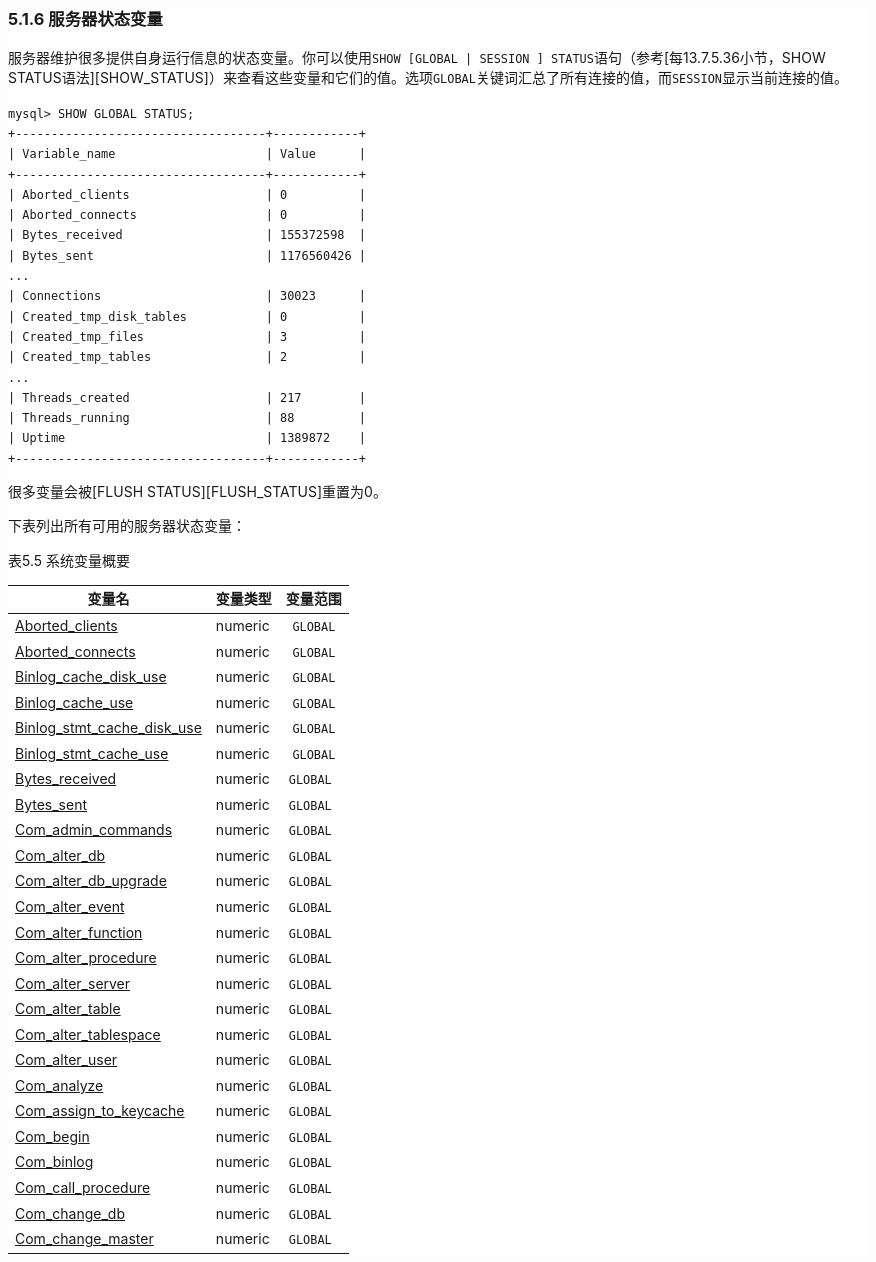 ### 5.1.6 服务器状态变量

服务器维护很多提供自身运行信息的状态变量。你可以使用`SHOW [GLOBAL | SESSION ] STATUS`语句（参考[每13.7.5.36小节，SHOW STATUS语法][SHOW_STATUS]）来查看这些变量和它们的值。选项`GLOBAL`关键词汇总了所有连接的值，而`SESSION`显示当前连接的值。

    mysql> SHOW GLOBAL STATUS;
    +-----------------------------------+------------+
    | Variable_name                     | Value      |
    +-----------------------------------+------------+
    | Aborted_clients                   | 0          |
    | Aborted_connects                  | 0          |
    | Bytes_received                    | 155372598  |
    | Bytes_sent                        | 1176560426 |
    ...
    | Connections                       | 30023      |
    | Created_tmp_disk_tables           | 0          |
    | Created_tmp_files                 | 3          |
    | Created_tmp_tables                | 2          |
    ...
    | Threads_created                   | 217        |
    | Threads_running                   | 88         |
    | Uptime                            | 1389872    |
    +-----------------------------------+------------+

很多变量会被[FLUSH STATUS][FLUSH_STATUS]重置为0。

下表列出所有可用的服务器状态变量：

表5.5 系统变量概要

变量名 | 变量类型 | 变量范围
-------|-------|:-------:
[Aborted_clients](#statvar_Aborted_clients) | numeric | `GLOBAL`
[Aborted_connects](#statvar_Aborted_connects) | numeric | `GLOBAL`
[Binlog_cache_disk_use](#statvar_Binlog_cache_disk_use) | numeric | `GLOBAL`
[Binlog_cache_use](#statvar_Binlog_cache_use) | numeric | `GLOBAL`
[Binlog_stmt_cache_disk_use](#statvar_Binlog_stmt_cache_disk_use) | numeric | `GLOBAL`
[Binlog_stmt_cache_use](#statvar_Binlog_stmt_cache_use) | numeric | `GLOBAL`
[Bytes_received](#statvar_Bytes_received) | numeric | `GLOBAL ` | ` SESSION`
[Bytes_sent](#statvar_Bytes_sent) | numeric | `GLOBAL ` | ` SESSION`
[Com_admin_commands](#statvar_Com_xxx) | numeric | `GLOBAL ` | ` SESSION`
[Com_alter_db](#statvar_Com_xxx) | numeric | `GLOBAL ` | ` SESSION`
[Com_alter_db_upgrade](#statvar_Com_xxx) | numeric | `GLOBAL ` | ` SESSION`
[Com_alter_event](#statvar_Com_xxx) | numeric | `GLOBAL ` | ` SESSION`
[Com_alter_function](#statvar_Com_xxx) | numeric | `GLOBAL ` | ` SESSION`
[Com_alter_procedure](#statvar_Com_xxx) | numeric | `GLOBAL ` | ` SESSION`
[Com_alter_server](#statvar_Com_xxx) | numeric | `GLOBAL ` | ` SESSION`
[Com_alter_table](#statvar_Com_xxx) | numeric | `GLOBAL ` | ` SESSION`
[Com_alter_tablespace](#statvar_Com_xxx) | numeric | `GLOBAL ` | ` SESSION`
[Com_alter_user](#statvar_Com_xxx) | numeric | `GLOBAL ` | ` SESSION`
[Com_analyze](#statvar_Com_xxx) | numeric | `GLOBAL ` | ` SESSION`
[Com_assign_to_keycache](#statvar_Com_xxx) | numeric | `GLOBAL ` | ` SESSION`
[Com_begin](#statvar_Com_xxx) | numeric | `GLOBAL ` | ` SESSION`
[Com_binlog](#statvar_Com_xxx) | numeric | `GLOBAL ` | ` SESSION`
[Com_call_procedure](#statvar_Com_xxx) | numeric | `GLOBAL ` | ` SESSION`
[Com_change_db](#statvar_Com_xxx) | numeric | `GLOBAL ` | ` SESSION`
[Com_change_master](#statvar_Com_xxx) | numeric | `GLOBAL ` | ` SESSION`

[5.2.11]: http://dev.mysql.com/doc/refman/5.6/en/communication-errors.html
[binlog_stmt_cache_size]: http://dev.mysql.com/doc/refman/5.6/en/replication-options-binary-log.html#sysvar_binlog_stmt_cache_size
[^Rpl_semi_sync_master_wait_pos_backtraverse]: lark翻译：主库等待“回溯”事件（其二进制日志位置比之前等待的事件还要靠前的事件）的次数。“回溯”事件发生在事务等待回应的顺序与它们的事件写入日志的顺序不同时。
[SHOW_STATUS]: ../Chapter_13/13.07.05_SHOW_Syntax.md#13.07.05.36
[FLUSH_STATUS]: ../Chapter_13.07.06_Other_Administrative_Statements.md#13.07.06.03
[mysql_cluster]: ../Chapter_17/17.03.04_MySQL_Server_Options_and_Variables_for_MySQL_Cluster.md#17.03.04.04
[Connection_errors__xxx_]: http://dev.mysql.com/doc/refman/5.6/en/server-status-variables×.html#statvar_Connection_errors_xxx
[host_cache]: http://dev.mysql.com/doc/refman/5.6/en/host-cache-table.html
[binlog_cache_size]: http://dev.mysql.com/doc/refman/5.6/en/replication-options-binary-log.html#sysvar_binlog_cache_size
[Binlog_stmt_cache_disk_use]: http://dev.mysql.com/doc/refman/5.6/en/server-status-variables.html#statvar_Binlog_stmt_cache_disk_use
[delete]: http://dev.mysql.com/doc/refman/5.6/en/delete.html
[update]: http://dev.mysql.com/doc/refman/5.6/en/update.html
[statvar_Qcache_hits]: http://dev.mysql.com/doc/refman/5.6/en/server-status-variables.html#statvar_Qcache_hits
[query-cache-status-and-maintenance]: http://dev.mysql.com/doc/refman/5.6/en/query-cache-status-and-maintenance.html
[buffer_pool]: .
[pages]: .
[row_lock]: .